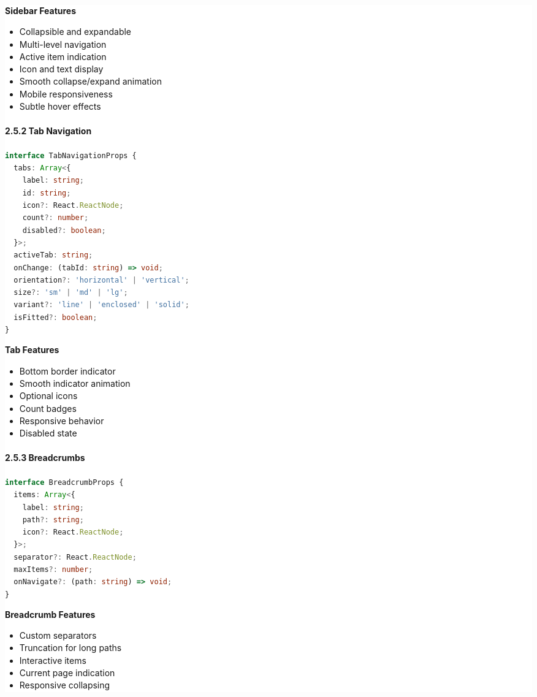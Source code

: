 **Sidebar Features**
- Collapsible and expandable
- Multi-level navigation
- Active item indication
- Icon and text display
- Smooth collapse/expand animation
- Mobile responsiveness
- Subtle hover effects

#### 2.5.2 Tab Navigation
```typescript
interface TabNavigationProps {
  tabs: Array<{
    label: string;
    id: string;
    icon?: React.ReactNode;
    count?: number;
    disabled?: boolean;
  }>;
  activeTab: string;
  onChange: (tabId: string) => void;
  orientation?: 'horizontal' | 'vertical';
  size?: 'sm' | 'md' | 'lg';
  variant?: 'line' | 'enclosed' | 'solid';
  isFitted?: boolean;
}
```

**Tab Features**
- Bottom border indicator
- Smooth indicator animation
- Optional icons
- Count badges
- Responsive behavior
- Disabled state

#### 2.5.3 Breadcrumbs
```typescript
interface BreadcrumbProps {
  items: Array<{
    label: string;
    path?: string;
    icon?: React.ReactNode;
  }>;
  separator?: React.ReactNode;
  maxItems?: number;
  onNavigate?: (path: string) => void;
}
```

**Breadcrumb Features**
- Custom separators
- Truncation for long paths
- Interactive items
- Current page indication
- Responsive collapsing
